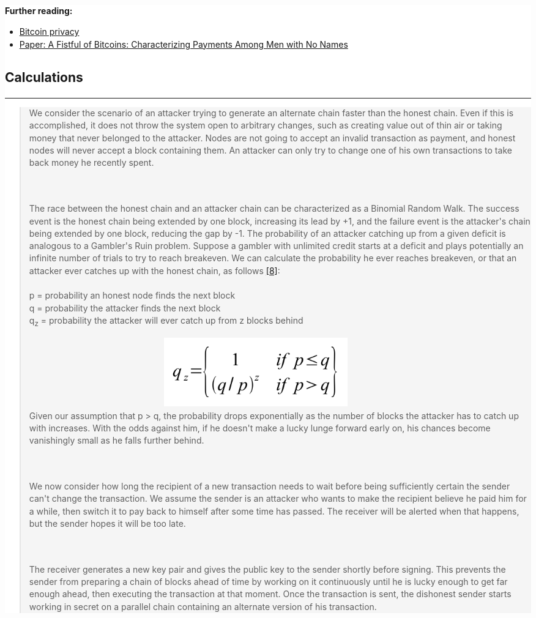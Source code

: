 <b>Further reading:</b>
* <a href="https://bitcoin.org/en/protect-your-privacy" target="_blank">Bitcoin privacy</a>
* <a href="https://cseweb.ucsd.edu/~smeiklejohn/files/imc13.pdf" target="_blank">Paper: A Fistful of Bitcoins: Characterizing Payments Among Men with No Names</a>

## Calculations
---
<blockquote style="background:#f5f5f5;">
We consider the scenario of an attacker trying to generate an alternate chain faster than the honest chain. Even if this is accomplished, it does not throw the system open to arbitrary changes, such as creating value out of thin air or taking money that never belonged to the attacker. Nodes are not going to accept an invalid transaction as payment, and honest nodes will never accept a block containing them. An attacker can only try to change one of his own transactions to take back money he recently spent.

<br><br>The race between the honest chain and an attacker chain can be characterized as a Binomial Random Walk. The success event is the honest chain being extended by one block, increasing its lead by +1, and the failure event is the attacker's chain being extended by one block, reducing the gap by -1. The probability of an attacker catching up from a given deficit is analogous to a Gambler's Ruin problem. Suppose a gambler with unlimited credit starts at a deficit and plays potentially an infinite number of trials to try to reach breakeven. We can calculate the probability he ever reaches breakeven, or that an attacker ever catches up with the honest chain, as follows <a href="#ref8">[8]</a>: 
<br>
<br> p = probability an honest node finds the next block
<br> q = probability the attacker finds the next block
<br> q<sub>z</sub> = probability the attacker will ever catch up from z blocks behind
<div align="center">
  <img src="/img/equation1.png" style="max-width:300px; padding-right:80px;">
</div>
Given our assumption that p > q, the probability drops exponentially as the number of blocks the attacker has to catch up with increases. With the odds against him, if he doesn't make a lucky lunge forward early on, his chances become vanishingly small as he falls further behind.

<br><br>We now consider how long the recipient of a new transaction needs to wait before being sufficiently certain the sender can't change the transaction. We assume the sender is an attacker who wants to make the recipient believe he paid him for a while, then switch it to pay back to himself after some time has passed. The receiver will be alerted when that happens, but the sender hopes it will be too late.

<br><br>The receiver generates a new key pair and gives the public key to the sender shortly before signing. This prevents the sender from preparing a chain of blocks ahead of time by working on it continuously until he is lucky enough to get far enough ahead, then executing the transaction at that moment. Once the transaction is sent, the dishonest sender starts working in secret on a parallel chain containing an alternate version of his transaction.
